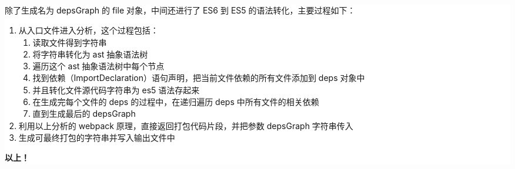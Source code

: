 除了生成名为 depsGraph 的 file 对象，中间还进行了 ES6 到 ES5 的语法转化，主要过程如下：

1. 从入口文件进入分析，这个过程包括：
   1. 读取文件得到字符串
   2. 将字符串转化为 ast 抽象语法树
   3. 遍历这个 ast 抽象语法树中每个节点
   4. 找到依赖（ImportDeclaration）语句声明，把当前文件依赖的所有文件添加到 deps 对象中
   5. 并且转化文件源代码字符串为 es5 语法存起来
   6. 在生成完每个文件的 deps 的过程中，在递归遍历 deps 中所有文件的相关依赖
   7. 直到生成最后的 depsGraph
2. 利用以上分析的 webpack 原理，直接返回打包代码片段，并把参数 depsGraph 字符串传入
3. 生成可最终打包的字符串并写入输出文件中

**以上！**

